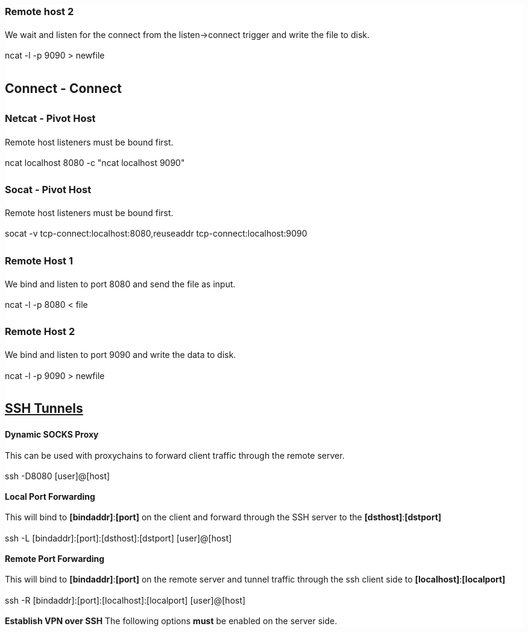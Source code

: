 ### Remote host 2

We wait and listen for the connect from the listen-&gt;connect trigger and write the file to disk.

ncat -l -p 9090 &gt; newfile

Connect - Connect
-----------------

### Netcat - Pivot Host

Remote host listeners must be bound first.

ncat localhost 8080 -c "ncat localhost 9090"

### Socat - Pivot Host

Remote host listeners must be bound first.

socat -v tcp-connect:localhost:8080,reuseaddr tcp-connect:localhost:9090

### Remote Host 1

We bind and listen to port 8080 and send the file as input.

ncat -l -p 8080 &lt; file

### Remote Host 2

We bind and listen to port 9090 and write the data to disk.

ncat -l -p 9090 &gt; newfile

[SSH Tunnels](https://bitrot.sh/cheatsheet/13-12-2017-ssh-cheatsheet/)
----------------------------------------------------------------------

<span style="font-weight: bold;">Dynamic SOCKS Proxy</span>

This can be used with proxychains to forward client traffic through the remote server.

ssh -D8080 [user]@[host]

<span style="font-weight: bold;">Local Port Forwarding</span>

This will bind to <span style="font-weight: bold;">[bindaddr]</span>:<span style="font-weight: bold;">[port]</span> on the client and forward through the SSH server to the <span style="font-weight: bold;">[dsthost]</span>:<span style="font-weight: bold;">[dstport]</span>

ssh -L [bindaddr]:[port]:[dsthost]:[dstport] [user]@[host]

<span style="font-weight: bold;">Remote Port Forwarding</span>

This will bind to <span style="font-weight: bold;">[bindaddr]</span>:<span style="font-weight: bold;">[port]</span> on the remote server and tunnel traffic through the ssh client side to <span style="font-weight: bold;">[localhost]</span>:<span style="font-weight: bold;">[localport]</span>

ssh -R [bindaddr]:[port]:[localhost]:[localport] [user]@[host]

<span style="font-weight: bold;">Establish VPN over SSH</span> The following options <span style="font-weight: bold;">must</span> be enabled on the server side.
